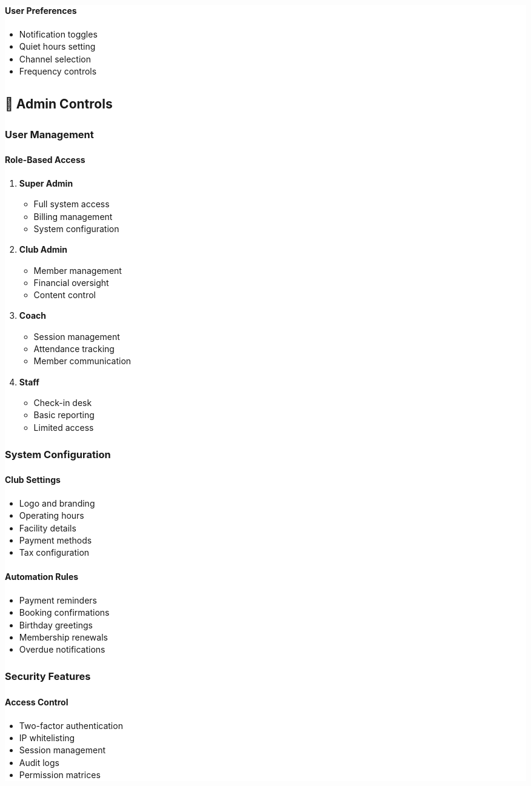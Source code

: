 #### User Preferences
- Notification toggles
- Quiet hours setting
- Channel selection
- Frequency controls

## 🔧 Admin Controls

### User Management

#### Role-Based Access
1. **Super Admin**
   - Full system access
   - Billing management
   - System configuration

2. **Club Admin**
   - Member management
   - Financial oversight
   - Content control

3. **Coach**
   - Session management
   - Attendance tracking
   - Member communication

4. **Staff**
   - Check-in desk
   - Basic reporting
   - Limited access

### System Configuration

#### Club Settings
- Logo and branding
- Operating hours
- Facility details
- Payment methods
- Tax configuration

#### Automation Rules
- Payment reminders
- Booking confirmations
- Birthday greetings
- Membership renewals
- Overdue notifications

### Security Features

#### Access Control
- Two-factor authentication
- IP whitelisting
- Session management
- Audit logs
- Permission matrices
